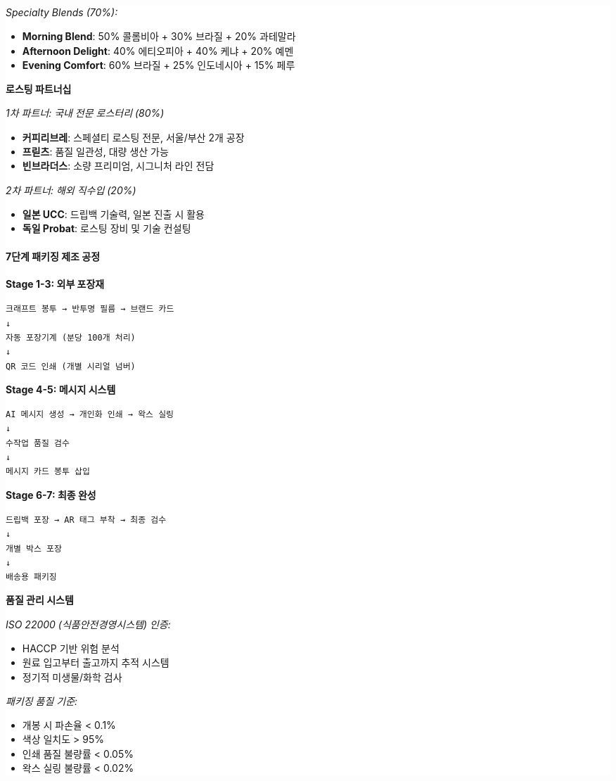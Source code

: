 *Specialty Blends (70%):*
- **Morning Blend**: 50% 콜롬비아 + 30% 브라질 + 20% 과테말라
- **Afternoon Delight**: 40% 에티오피아 + 40% 케냐 + 20% 예멘
- **Evening Comfort**: 60% 브라질 + 25% 인도네시아 + 15% 페루

**로스팅 파트너십**

*1차 파트너: 국내 전문 로스터리 (80%)*
- **커피리브레**: 스페셜티 로스팅 전문, 서울/부산 2개 공장
- **프릳츠**: 품질 일관성, 대량 생산 가능
- **빈브라더스**: 소량 프리미엄, 시그니처 라인 전담

*2차 파트너: 해외 직수입 (20%)*
- **일본 UCC**: 드립백 기술력, 일본 진출 시 활용
- **독일 Probat**: 로스팅 장비 및 기술 컨설팅


#### 7단계 패키징 제조 공정

**Stage 1-3: 외부 포장재**
```
크래프트 봉투 → 반투명 필름 → 브랜드 카드
↓
자동 포장기계 (분당 100개 처리)
↓
QR 코드 인쇄 (개별 시리얼 넘버)
```

**Stage 4-5: 메시지 시스템**
```
AI 메시지 생성 → 개인화 인쇄 → 왁스 실링
↓
수작업 품질 검수
↓  
메시지 카드 봉투 삽입
```

**Stage 6-7: 최종 완성**
```
드립백 포장 → AR 태그 부착 → 최종 검수
↓
개별 박스 포장
↓
배송용 패키징
```

**품질 관리 시스템**

*ISO 22000 (식품안전경영시스템) 인증:*
- HACCP 기반 위험 분석
- 원료 입고부터 출고까지 추적 시스템
- 정기적 미생물/화학 검사

*패키징 품질 기준:*
- 개봉 시 파손율 < 0.1%
- 색상 일치도 > 95%
- 인쇄 품질 불량률 < 0.05%
- 왁스 실링 불량률 < 0.02%
